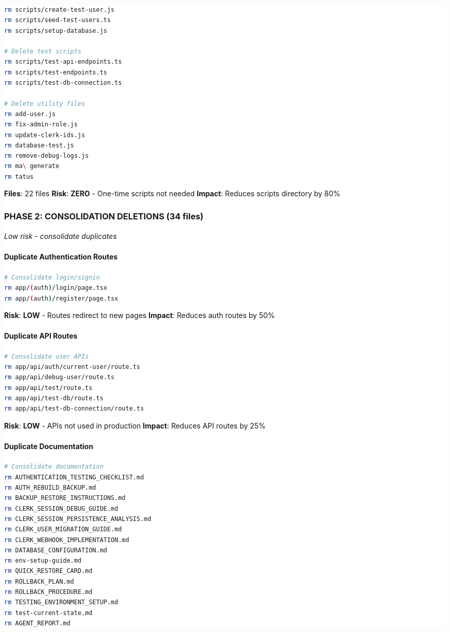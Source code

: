 ```bash
rm scripts/create-test-user.js
rm scripts/seed-test-users.ts
rm scripts/setup-database.js

# Delete test scripts
rm scripts/test-api-endpoints.ts
rm scripts/test-endpoints.ts
rm scripts/test-db-connection.ts

# Delete utility files
rm add-user.js
rm fix-admin-role.js
rm update-clerk-ids.js
rm database-test.js
rm remove-debug-logs.js
rm ma\ generate
rm tatus
```
**Files**: 22 files
**Risk**: **ZERO** - One-time scripts not needed
**Impact**: Reduces scripts directory by 80%

### **PHASE 2: CONSOLIDATION DELETIONS (34 files)**
*Low risk - consolidate duplicates*

#### **Duplicate Authentication Routes**
```bash
# Consolidate login/signin
rm app/(auth)/login/page.tsx
rm app/(auth)/register/page.tsx
```
**Risk**: **LOW** - Routes redirect to new pages
**Impact**: Reduces auth routes by 50%

#### **Duplicate API Routes**
```bash
# Consolidate user APIs
rm app/api/auth/current-user/route.ts
rm app/api/debug-user/route.ts
rm app/api/test/route.ts
rm app/api/test-db/route.ts
rm app/api/test-db-connection/route.ts
```
**Risk**: **LOW** - APIs not used in production
**Impact**: Reduces API routes by 25%

#### **Duplicate Documentation**
```bash
# Consolidate documentation
rm AUTHENTICATION_TESTING_CHECKLIST.md
rm AUTH_REBUILD_BACKUP.md
rm BACKUP_RESTORE_INSTRUCTIONS.md
rm CLERK_SESSION_DEBUG_GUIDE.md
rm CLERK_SESSION_PERSISTENCE_ANALYSIS.md
rm CLERK_USER_MIGRATION_GUIDE.md
rm CLERK_WEBHOOK_IMPLEMENTATION.md
rm DATABASE_CONFIGURATION.md
rm env-setup-guide.md
rm QUICK_RESTORE_CARD.md
rm ROLLBACK_PLAN.md
rm ROLLBACK_PROCEDURE.md
rm TESTING_ENVIRONMENT_SETUP.md
rm test-current-state.md
rm AGENT_REPORT.md
```